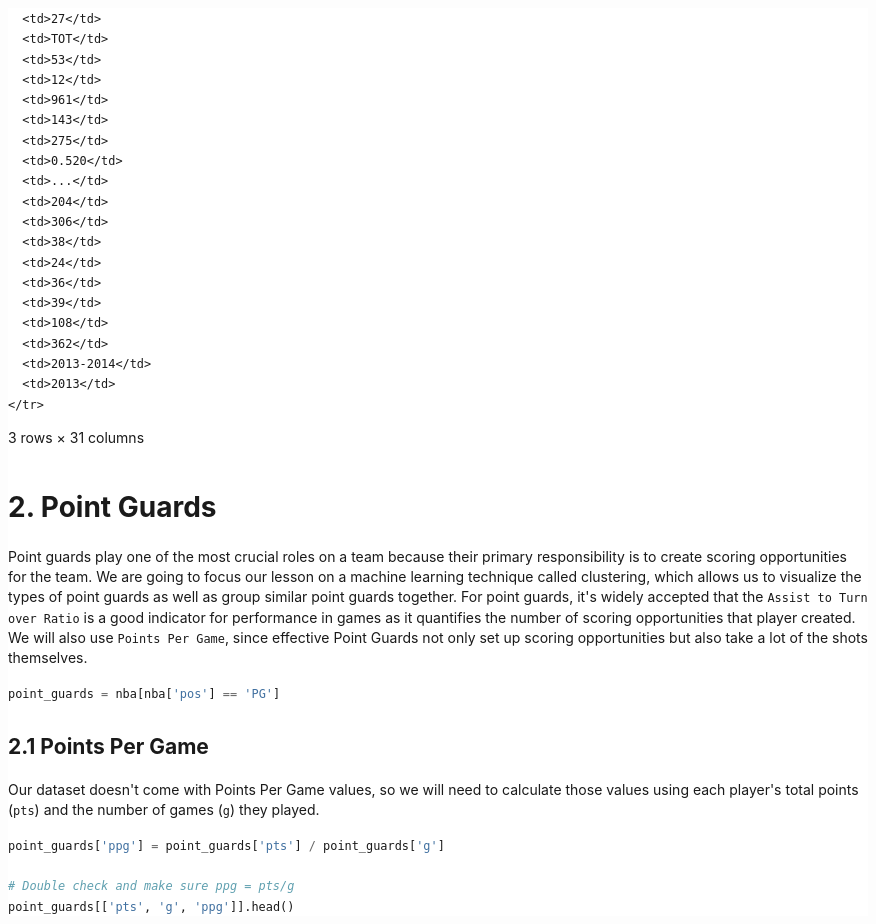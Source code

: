       <td>27</td>
      <td>TOT</td>
      <td>53</td>
      <td>12</td>
      <td>961</td>
      <td>143</td>
      <td>275</td>
      <td>0.520</td>
      <td>...</td>
      <td>204</td>
      <td>306</td>
      <td>38</td>
      <td>24</td>
      <td>36</td>
      <td>39</td>
      <td>108</td>
      <td>362</td>
      <td>2013-2014</td>
      <td>2013</td>
    </tr>
  </tbody>
</table>
<p>3 rows × 31 columns</p>
</div>



# 2. Point Guards

Point guards play one of the most crucial roles on a team because their primary responsibility is to create scoring opportunities for the team. We are going to focus our lesson on a machine learning technique called clustering, which allows us to visualize the types of point guards as well as group similar point guards together. For point guards, it's widely accepted that the `Assist to Turnover Ratio` is a good indicator for performance in games as it quantifies the number of scoring opportunities that player created. We will also use `Points Per Game`, since effective Point Guards not only set up scoring opportunities but also take a lot of the shots themselves.


```python
point_guards = nba[nba['pos'] == 'PG']
```

## 2.1 Points Per Game

Our dataset doesn't come with Points Per Game values, so we will need to calculate those values using each player's total points (`pts`) and the number of games (`g`) they played.


```python
point_guards['ppg'] = point_guards['pts'] / point_guards['g']

# Double check and make sure ppg = pts/g
point_guards[['pts', 'g', 'ppg']].head()
```
